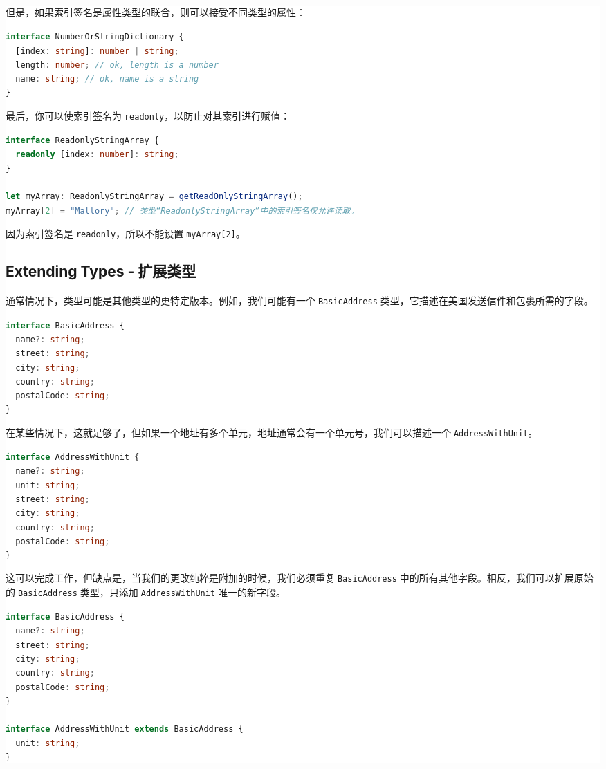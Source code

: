 但是，如果索引签名是属性类型的联合，则可以接受不同类型的属性：

```typescript
interface NumberOrStringDictionary {
  [index: string]: number | string;
  length: number; // ok, length is a number
  name: string; // ok, name is a string
}
```

最后，你可以使索引签名为 `readonly`，以防止对其索引进行赋值：

```typescript
interface ReadonlyStringArray {
  readonly [index: number]: string;
}

let myArray: ReadonlyStringArray = getReadOnlyStringArray();
myArray[2] = "Mallory"; // 类型“ReadonlyStringArray”中的索引签名仅允许读取。
```

因为索引签名是 `readonly`，所以不能设置 `myArray[2]`。

## Extending Types - 扩展类型

通常情况下，类型可能是其他类型的更特定版本。例如，我们可能有一个 `BasicAddress` 类型，它描述在美国发送信件和包裹所需的字段。

```typescript
interface BasicAddress {
  name?: string;
  street: string;
  city: string;
  country: string;
  postalCode: string;
}
```

在某些情况下，这就足够了，但如果一个地址有多个单元，地址通常会有一个单元号，我们可以描述一个 `AddressWithUnit`。

```typescript
interface AddressWithUnit {
  name?: string;
  unit: string;
  street: string;
  city: string;
  country: string;
  postalCode: string;
}
```

这可以完成工作，但缺点是，当我们的更改纯粹是附加的时候，我们必须重复 `BasicAddress` 中的所有其他字段。相反，我们可以扩展原始的 `BasicAddress` 类型，只添加 `AddressWithUnit` 唯一的新字段。

```typescript
interface BasicAddress {
  name?: string;
  street: string;
  city: string;
  country: string;
  postalCode: string;
}

interface AddressWithUnit extends BasicAddress {
  unit: string;
}
```


  [index: number]: string;
  [x: number]: Animal;
  [x: string]: Dog;
  [index: string]: number;